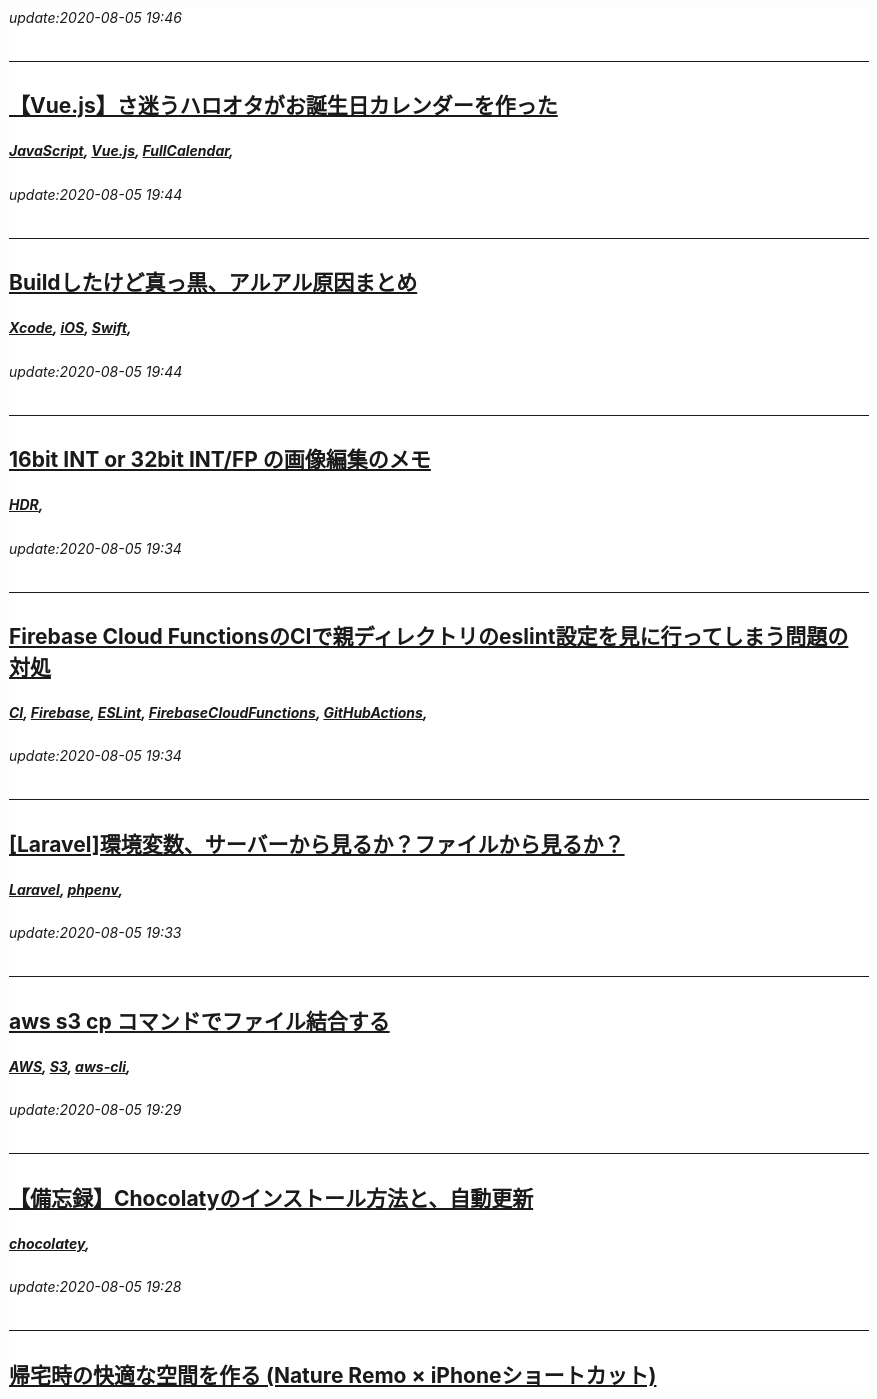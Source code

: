 ###### update:2020-08-05 19:46
---
## [【Vue.js】さ迷うハロオタがお誕生日カレンダーを作った](https://qiita.com/UhRhythm/items/d80a4a8d6ceeb82f29c1)
##### [JavaScript](https://qiita.com/tags/JavaScript), [Vue.js](https://qiita.com/tags/Vue.js), [FullCalendar](https://qiita.com/tags/FullCalendar), 
###### update:2020-08-05 19:44
---
## [Buildしたけど真っ黒、アルアル原因まとめ](https://qiita.com/kazuki_user/items/ca0a83665a1de687da1d)
##### [Xcode](https://qiita.com/tags/Xcode), [iOS](https://qiita.com/tags/iOS), [Swift](https://qiita.com/tags/Swift), 
###### update:2020-08-05 19:44
---
## [16bit INT or 32bit INT/FP の画像編集のメモ](https://qiita.com/syoyo/items/3fffc44a65d4385433df)
##### [HDR](https://qiita.com/tags/HDR), 
###### update:2020-08-05 19:34
---
## [Firebase Cloud FunctionsのCIで親ディレクトリのeslint設定を見に行ってしまう問題の対処](https://qiita.com/kiyoshiro/items/ce9efb9f24572372ffd3)
##### [CI](https://qiita.com/tags/CI), [Firebase](https://qiita.com/tags/Firebase), [ESLint](https://qiita.com/tags/ESLint), [FirebaseCloudFunctions](https://qiita.com/tags/FirebaseCloudFunctions), [GitHubActions](https://qiita.com/tags/GitHubActions), 
###### update:2020-08-05 19:34
---
## [[Laravel]環境変数、サーバーから見るか？ファイルから見るか？](https://qiita.com/kubotak/items/36bc89510778d502a11c)
##### [Laravel](https://qiita.com/tags/Laravel), [phpenv](https://qiita.com/tags/phpenv), 
###### update:2020-08-05 19:33
---
## [aws s3 cp コマンドでファイル結合する](https://qiita.com/suganoooo/items/c191c3b4a52202a43e70)
##### [AWS](https://qiita.com/tags/AWS), [S3](https://qiita.com/tags/S3), [aws-cli](https://qiita.com/tags/aws-cli), 
###### update:2020-08-05 19:29
---
## [【備忘録】Chocolatyのインストール方法と、自動更新](https://qiita.com/motomotton/items/f053fd545e28be251a7e)
##### [chocolatey](https://qiita.com/tags/chocolatey), 
###### update:2020-08-05 19:28
---
## [帰宅時の快適な空間を作る (Nature Remo × iPhoneショートカット)](https://qiita.com/benzene/items/14b154685f555717833a)